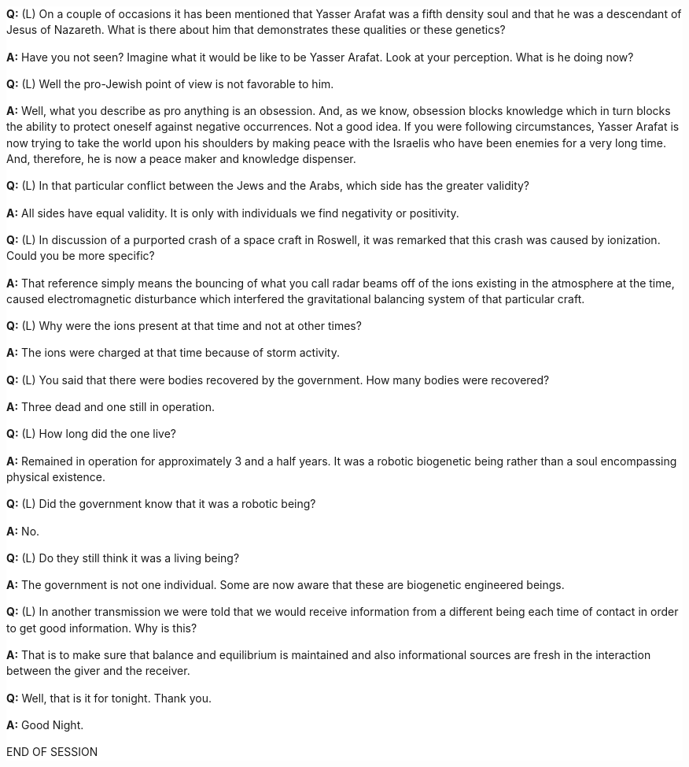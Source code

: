 **Q:** (L) On a couple of occasions it has been mentioned that Yasser Arafat was a fifth density soul and that he was a descendant of Jesus of Nazareth. What is there about him that demonstrates these qualities or these genetics?

**A:** Have you not seen? Imagine what it would be like to be Yasser Arafat. Look at your perception. What is he doing now?

**Q:** (L) Well the pro-Jewish point of view is not favorable to him.

**A:** Well, what you describe as pro anything is an obsession. And, as we know, obsession blocks knowledge which in turn blocks the ability to protect oneself against negative occurrences. Not a good idea. If you were following circumstances, Yasser Arafat is now trying to take the world upon his shoulders by making peace with the Israelis who have been enemies for a very long time. And, therefore, he is now a peace maker and knowledge dispenser.

**Q:** (L) In that particular conflict between the Jews and the Arabs, which side has the greater validity?

**A:** All sides have equal validity. It is only with individuals we find negativity or positivity.

**Q:** (L) In discussion of a purported crash of a space craft in Roswell, it was remarked that this crash was caused by ionization. Could you be more specific?

**A:** That reference simply means the bouncing of what you call radar beams off of the ions existing in the atmosphere at the time, caused electromagnetic disturbance which interfered the gravitational balancing system of that particular craft.

**Q:** (L) Why were the ions present at that time and not at other times?

**A:** The ions were charged at that time because of storm activity.

**Q:** (L) You said that there were bodies recovered by the government. How many bodies were recovered?

**A:** Three dead and one still in operation.

**Q:** (L) How long did the one live?

**A:** Remained in operation for approximately 3 and a half years. It was a robotic biogenetic being rather than a soul encompassing physical existence.

**Q:** (L) Did the government know that it was a robotic being?

**A:** No.

**Q:** (L) Do they still think it was a living being?

**A:** The government is not one individual. Some are now aware that these are biogenetic engineered beings.

**Q:** (L) In another transmission we were told that we would receive information from a different being each time of contact in order to get good information. Why is this?

**A:** That is to make sure that balance and equilibrium is maintained and also informational sources are fresh in the interaction between the giver and the receiver.

**Q:** Well, that is it for tonight. Thank you.

**A:** Good Night.

END OF SESSION

